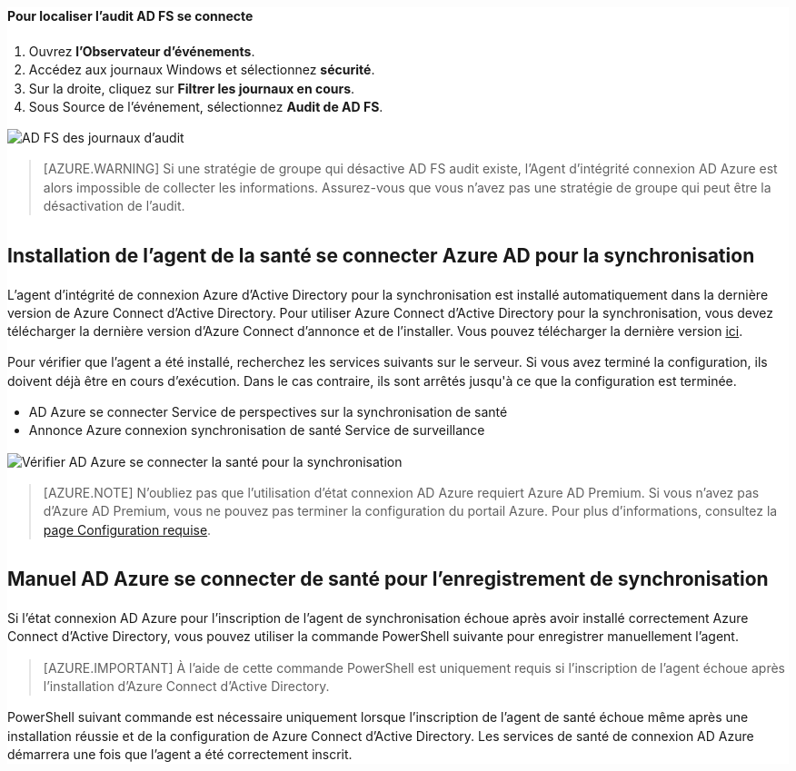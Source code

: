 




#### <a name="to-locate-the-ad-fs-audit-logs"></a>Pour localiser l’audit AD FS se connecte


1. Ouvrez **l’Observateur d’événements**.
2. Accédez aux journaux Windows et sélectionnez **sécurité**.
3. Sur la droite, cliquez sur **Filtrer les journaux en cours**.
4. Sous Source de l’événement, sélectionnez **Audit de AD FS**.

![AD FS des journaux d’audit](./media/active-directory-aadconnect-health-requirements/adfsaudit.png)

> [AZURE.WARNING] Si une stratégie de groupe qui désactive AD FS audit existe, l’Agent d’intégrité connexion AD Azure est alors impossible de collecter les informations. Assurez-vous que vous n’avez pas une stratégie de groupe qui peut être la désactivation de l’audit.

[//]: # (Start of Agent Proxy Configuration Section)

## <a name="installing-the-azure-ad-connect-health-agent-for-sync"></a>Installation de l’agent de la santé se connecter Azure AD pour la synchronisation
L’agent d’intégrité de connexion Azure d’Active Directory pour la synchronisation est installé automatiquement dans la dernière version de Azure Connect d’Active Directory. Pour utiliser Azure Connect d’Active Directory pour la synchronisation, vous devez télécharger la dernière version d’Azure Connect d’annonce et de l’installer. Vous pouvez télécharger la dernière version [ici](http://www.microsoft.com/download/details.aspx?id=47594).

Pour vérifier que l’agent a été installé, recherchez les services suivants sur le serveur. Si vous avez terminé la configuration, ils doivent déjà être en cours d’exécution. Dans le cas contraire, ils sont arrêtés jusqu'à ce que la configuration est terminée.

- AD Azure se connecter Service de perspectives sur la synchronisation de santé
- Annonce Azure connexion synchronisation de santé Service de surveillance

![Vérifier AD Azure se connecter la santé pour la synchronisation](./media/active-directory-aadconnect-health-sync/services.png)

> [AZURE.NOTE] N’oubliez pas que l’utilisation d’état connexion AD Azure requiert Azure AD Premium. Si vous n’avez pas d’Azure AD Premium, vous ne pouvez pas terminer la configuration du portail Azure. Pour plus d’informations, consultez la [page Configuration requise](active-directory-aadconnect-health-agent-install.md#requirements).


## <a name="manual-azure-ad-connect-health-for-sync-registration"></a>Manuel AD Azure se connecter de santé pour l’enregistrement de synchronisation
Si l’état connexion AD Azure pour l’inscription de l’agent de synchronisation échoue après avoir installé correctement Azure Connect d’Active Directory, vous pouvez utiliser la commande PowerShell suivante pour enregistrer manuellement l’agent.

>[AZURE.IMPORTANT] À l’aide de cette commande PowerShell est uniquement requis si l’inscription de l’agent échoue après l’installation d’Azure Connect d’Active Directory.

PowerShell suivant commande est nécessaire uniquement lorsque l’inscription de l’agent de santé échoue même après une installation réussie et de la configuration de Azure Connect d’Active Directory. Les services de santé de connexion AD Azure démarrera une fois que l’agent a été correctement inscrit.
